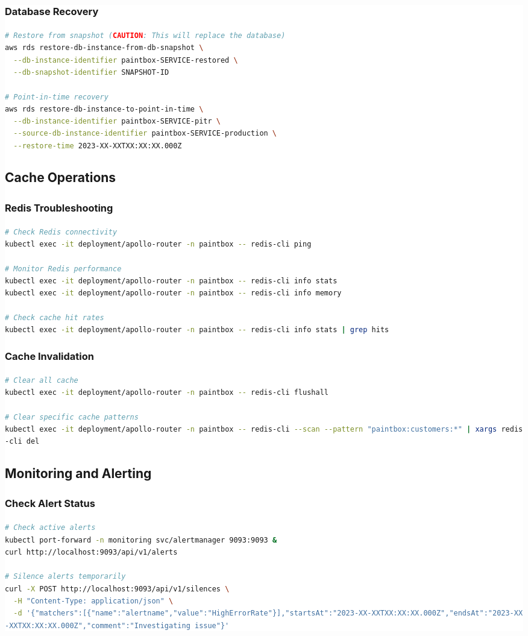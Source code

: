 ### Database Recovery
```bash
# Restore from snapshot (CAUTION: This will replace the database)
aws rds restore-db-instance-from-db-snapshot \
  --db-instance-identifier paintbox-SERVICE-restored \
  --db-snapshot-identifier SNAPSHOT-ID

# Point-in-time recovery
aws rds restore-db-instance-to-point-in-time \
  --db-instance-identifier paintbox-SERVICE-pitr \
  --source-db-instance-identifier paintbox-SERVICE-production \
  --restore-time 2023-XX-XXTXX:XX:XX.000Z
```

## Cache Operations

### Redis Troubleshooting
```bash
# Check Redis connectivity
kubectl exec -it deployment/apollo-router -n paintbox -- redis-cli ping

# Monitor Redis performance
kubectl exec -it deployment/apollo-router -n paintbox -- redis-cli info stats
kubectl exec -it deployment/apollo-router -n paintbox -- redis-cli info memory

# Check cache hit rates
kubectl exec -it deployment/apollo-router -n paintbox -- redis-cli info stats | grep hits
```

### Cache Invalidation
```bash
# Clear all cache
kubectl exec -it deployment/apollo-router -n paintbox -- redis-cli flushall

# Clear specific cache patterns
kubectl exec -it deployment/apollo-router -n paintbox -- redis-cli --scan --pattern "paintbox:customers:*" | xargs redis-cli del
```

## Monitoring and Alerting

### Check Alert Status
```bash
# Check active alerts
kubectl port-forward -n monitoring svc/alertmanager 9093:9093 &
curl http://localhost:9093/api/v1/alerts

# Silence alerts temporarily
curl -X POST http://localhost:9093/api/v1/silences \
  -H "Content-Type: application/json" \
  -d '{"matchers":[{"name":"alertname","value":"HighErrorRate"}],"startsAt":"2023-XX-XXTXX:XX:XX.000Z","endsAt":"2023-XX-XXTXX:XX:XX.000Z","comment":"Investigating issue"}'
```

